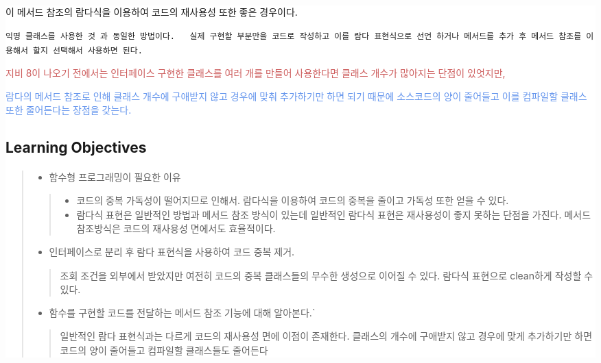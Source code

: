 이 메서드 참조의 람다식을 이용하여 코드의 재사용성 또한 좋은 경우이다.
</p>

`익명 클래스를 사용한 것 과 동일한 방법이다.   실제 구현할 부분만을 코드로 작성하고 이를 람다 표현식으로 선언 하거나 메서드를 추가 후 메서드 참조를 이용해서 할지 선택해서 사용하면 된다.`
<p style="color: indianred">지비 8이 나오기 전에서는 인터페이스 구현한 클래스를 여러 개를 만들어 사용한다면 클래스 개수가 많아지는 단점이 있엇지만,</p>
<p style="color: cornflowerblue">람다의 메서드 참조로 인해 클래스 개수에 구애받지 않고 경우에 맞춰 추가하기만 하면 되기 때문에 소스코드의 양이 줄어들고 이를 컴파일할 클래스 또한 줄어든다는 장점을 갖는다.</p>

## Learning Objectives
> - 함수형 프로그래밍이 필요한 이유
> > - 코드의 중복 가독성이 떨어지므로 인해서. 람다식을 이용하여 코드의 중복을 줄이고 가독성 또한 얻을 수 있다.
> > - 람다식 표현은 일반적인 방법과 메서드 참조 방식이 있는데 일반적인 람다식 표현은 재사용성이 좋지 못하는 단점을 가진다. 메서드 참조방식은 코드의 재사용성 면에서도 효율적이다.
> - 인터페이스로 분리 후 람다 표현식을 사용하여 코드 중복 제거.
> > 조회 조건을 외부에서 받았지만 여전히 코드의 중복 클래스들의 무수한 생성으로 이어질 수 있다. 람다식 표현으로 clean하게 작성할 수 있다.
> - 함수를 구현할 코드를 전달하는 메서드 참조 기능에 대해 알아본다.`
> > 일반적인 람다 표현식과는 다르게 코드의 재사용성 면에 이점이 존재한다. 클래스의 개수에 구애받지 않고 경우에 맞게 추가하기만 하면 
> > 코드의 양이 줄어들고 컴파일할 클래스들도 줄어든다


